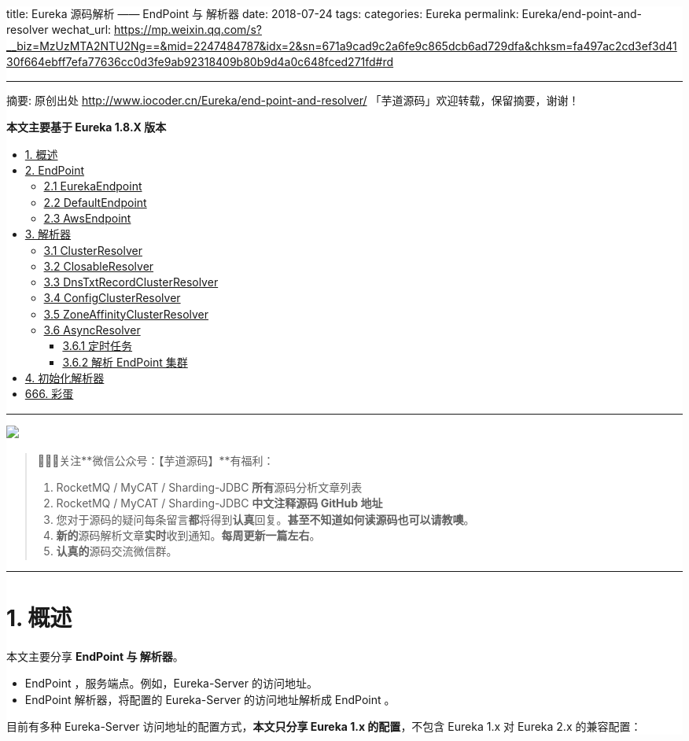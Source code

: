 title: Eureka 源码解析 —— EndPoint 与 解析器
date: 2018-07-24
tags:
categories: Eureka
permalink: Eureka/end-point-and-resolver
wechat_url: https://mp.weixin.qq.com/s?__biz=MzUzMTA2NTU2Ng==&mid=2247484787&idx=2&sn=671a9cad9c2a6fe9c865dcb6ad729dfa&chksm=fa497ac2cd3ef3d4130f664ebff7efa77636cc0d3fe9ab92318409b80b9d4a0c648fced271fd#rd

---

摘要: 原创出处 http://www.iocoder.cn/Eureka/end-point-and-resolver/ 「芋道源码」欢迎转载，保留摘要，谢谢！

**本文主要基于 Eureka 1.8.X 版本**

- [1. 概述](http://www.iocoder.cn/Eureka/end-point-and-resolver/)
- [2. EndPoint](http://www.iocoder.cn/Eureka/end-point-and-resolver/)
  - [2.1 EurekaEndpoint](http://www.iocoder.cn/Eureka/end-point-and-resolver/)
  - [2.2 DefaultEndpoint](http://www.iocoder.cn/Eureka/end-point-and-resolver/)
  - [2.3 AwsEndpoint](http://www.iocoder.cn/Eureka/end-point-and-resolver/)
- [3. 解析器](http://www.iocoder.cn/Eureka/end-point-and-resolver/)
  - [3.1 ClusterResolver](http://www.iocoder.cn/Eureka/end-point-and-resolver/)
  - [3.2 ClosableResolver](http://www.iocoder.cn/Eureka/end-point-and-resolver/)
  - [3.3 DnsTxtRecordClusterResolver](http://www.iocoder.cn/Eureka/end-point-and-resolver/)
  - [3.4 ConfigClusterResolver](http://www.iocoder.cn/Eureka/end-point-and-resolver/)
  - [3.5 ZoneAffinityClusterResolver](http://www.iocoder.cn/Eureka/end-point-and-resolver/)
  - [3.6 AsyncResolver](http://www.iocoder.cn/Eureka/end-point-and-resolver/)
     - [3.6.1 定时任务](http://www.iocoder.cn/Eureka/end-point-and-resolver/)
     - [3.6.2 解析 EndPoint 集群](http://www.iocoder.cn/Eureka/end-point-and-resolver/)
- [4. 初始化解析器](http://www.iocoder.cn/Eureka/end-point-and-resolver/)
- [666. 彩蛋](http://www.iocoder.cn/Eureka/end-point-and-resolver/)

---

![](http://www.iocoder.cn/images/common/wechat_mp_2018_05_18.jpg)

> 🙂🙂🙂关注**微信公众号：【芋道源码】**有福利：  
> 1. RocketMQ / MyCAT / Sharding-JDBC **所有**源码分析文章列表  
> 2. RocketMQ / MyCAT / Sharding-JDBC **中文注释源码 GitHub 地址**  
> 3. 您对于源码的疑问每条留言**都**将得到**认真**回复。**甚至不知道如何读源码也可以请教噢**。  
> 4. **新的**源码解析文章**实时**收到通知。**每周更新一篇左右**。  
> 5. **认真的**源码交流微信群。

---

# 1. 概述

本文主要分享 **EndPoint 与 解析器**。

* EndPoint ，服务端点。例如，Eureka-Server 的访问地址。
* EndPoint 解析器，将配置的 Eureka-Server 的访问地址解析成 EndPoint 。

目前有多种 Eureka-Server 访问地址的配置方式，**本文只分享 Eureka 1.x 的配置**，不包含 Eureka 1.x 对 Eureka 2.x 的兼容配置：
